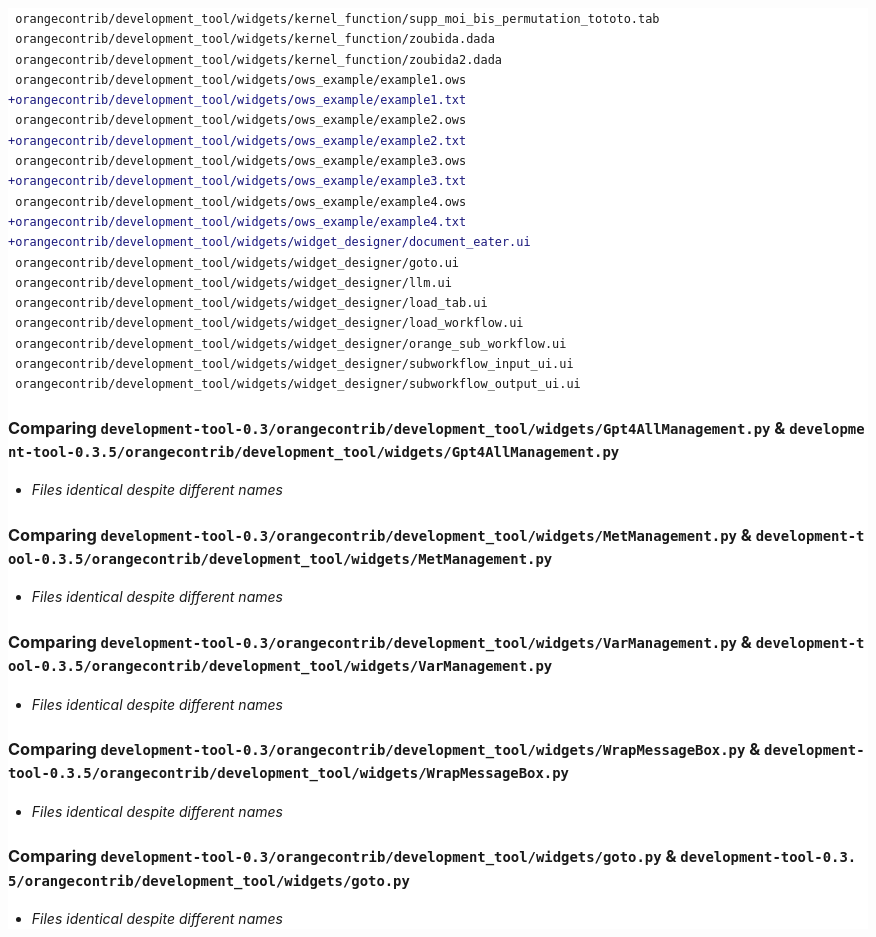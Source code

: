 ```diff
 orangecontrib/development_tool/widgets/kernel_function/supp_moi_bis_permutation_tototo.tab
 orangecontrib/development_tool/widgets/kernel_function/zoubida.dada
 orangecontrib/development_tool/widgets/kernel_function/zoubida2.dada
 orangecontrib/development_tool/widgets/ows_example/example1.ows
+orangecontrib/development_tool/widgets/ows_example/example1.txt
 orangecontrib/development_tool/widgets/ows_example/example2.ows
+orangecontrib/development_tool/widgets/ows_example/example2.txt
 orangecontrib/development_tool/widgets/ows_example/example3.ows
+orangecontrib/development_tool/widgets/ows_example/example3.txt
 orangecontrib/development_tool/widgets/ows_example/example4.ows
+orangecontrib/development_tool/widgets/ows_example/example4.txt
+orangecontrib/development_tool/widgets/widget_designer/document_eater.ui
 orangecontrib/development_tool/widgets/widget_designer/goto.ui
 orangecontrib/development_tool/widgets/widget_designer/llm.ui
 orangecontrib/development_tool/widgets/widget_designer/load_tab.ui
 orangecontrib/development_tool/widgets/widget_designer/load_workflow.ui
 orangecontrib/development_tool/widgets/widget_designer/orange_sub_workflow.ui
 orangecontrib/development_tool/widgets/widget_designer/subworkflow_input_ui.ui
 orangecontrib/development_tool/widgets/widget_designer/subworkflow_output_ui.ui
```

### Comparing `development-tool-0.3/orangecontrib/development_tool/widgets/Gpt4AllManagement.py` & `development-tool-0.3.5/orangecontrib/development_tool/widgets/Gpt4AllManagement.py`

 * *Files identical despite different names*

### Comparing `development-tool-0.3/orangecontrib/development_tool/widgets/MetManagement.py` & `development-tool-0.3.5/orangecontrib/development_tool/widgets/MetManagement.py`

 * *Files identical despite different names*

### Comparing `development-tool-0.3/orangecontrib/development_tool/widgets/VarManagement.py` & `development-tool-0.3.5/orangecontrib/development_tool/widgets/VarManagement.py`

 * *Files identical despite different names*

### Comparing `development-tool-0.3/orangecontrib/development_tool/widgets/WrapMessageBox.py` & `development-tool-0.3.5/orangecontrib/development_tool/widgets/WrapMessageBox.py`

 * *Files identical despite different names*

### Comparing `development-tool-0.3/orangecontrib/development_tool/widgets/goto.py` & `development-tool-0.3.5/orangecontrib/development_tool/widgets/goto.py`

 * *Files identical despite different names*
